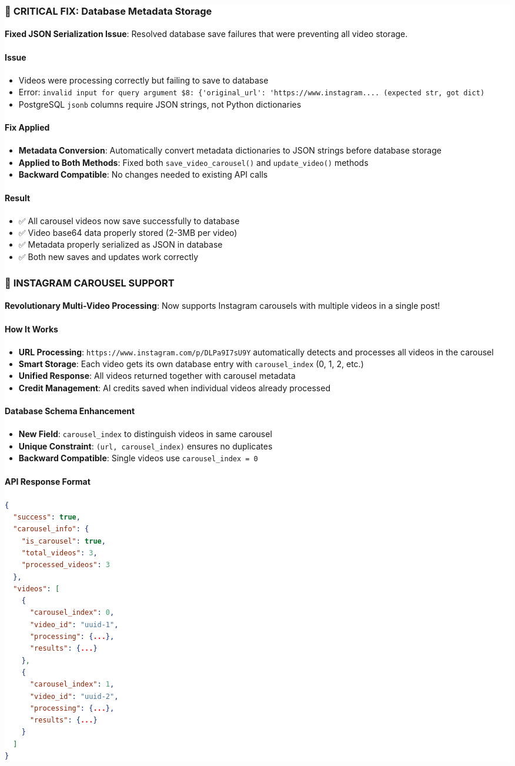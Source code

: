 ### 🐛 **CRITICAL FIX: Database Metadata Storage**

**Fixed JSON Serialization Issue**: Resolved database save failures that were preventing all video storage.

#### **Issue**
- Videos were processing correctly but failing to save to database
- Error: `invalid input for query argument $8: {'original_url': 'https://www.instagram.... (expected str, got dict)`
- PostgreSQL `jsonb` columns require JSON strings, not Python dictionaries

#### **Fix Applied**
- **Metadata Conversion**: Automatically convert metadata dictionaries to JSON strings before database storage
- **Applied to Both Methods**: Fixed both `save_video_carousel()` and `update_video()` methods
- **Backward Compatible**: No changes needed to existing API calls

#### **Result**
- ✅ All carousel videos now save successfully to database
- ✅ Video base64 data properly stored (2-3MB per video)
- ✅ Metadata properly serialized as JSON in database
- ✅ Both new saves and updates work correctly

### 🎠 **INSTAGRAM CAROUSEL SUPPORT**

**Revolutionary Multi-Video Processing**: Now supports Instagram carousels with multiple videos in a single post!

#### **How It Works**
- **URL Processing**: `https://www.instagram.com/p/DLPa9I7sU9Y` automatically detects and processes all videos in the carousel
- **Smart Storage**: Each video gets its own database entry with `carousel_index` (0, 1, 2, etc.)
- **Unified Response**: All videos returned together with carousel metadata
- **Credit Management**: AI credits saved when individual videos already processed

#### **Database Schema Enhancement**
- **New Field**: `carousel_index` to distinguish videos in same carousel
- **Unique Constraint**: `(url, carousel_index)` ensures no duplicates
- **Backward Compatible**: Single videos use `carousel_index = 0`

#### **API Response Format**
```json
{
  "success": true,
  "carousel_info": {
    "is_carousel": true,
    "total_videos": 3,
    "processed_videos": 3
  },
  "videos": [
    {
      "carousel_index": 0,
      "video_id": "uuid-1",
      "processing": {...},
      "results": {...}
    },
    {
      "carousel_index": 1,
      "video_id": "uuid-2",
      "processing": {...},
      "results": {...}
    }
  ]
}
```